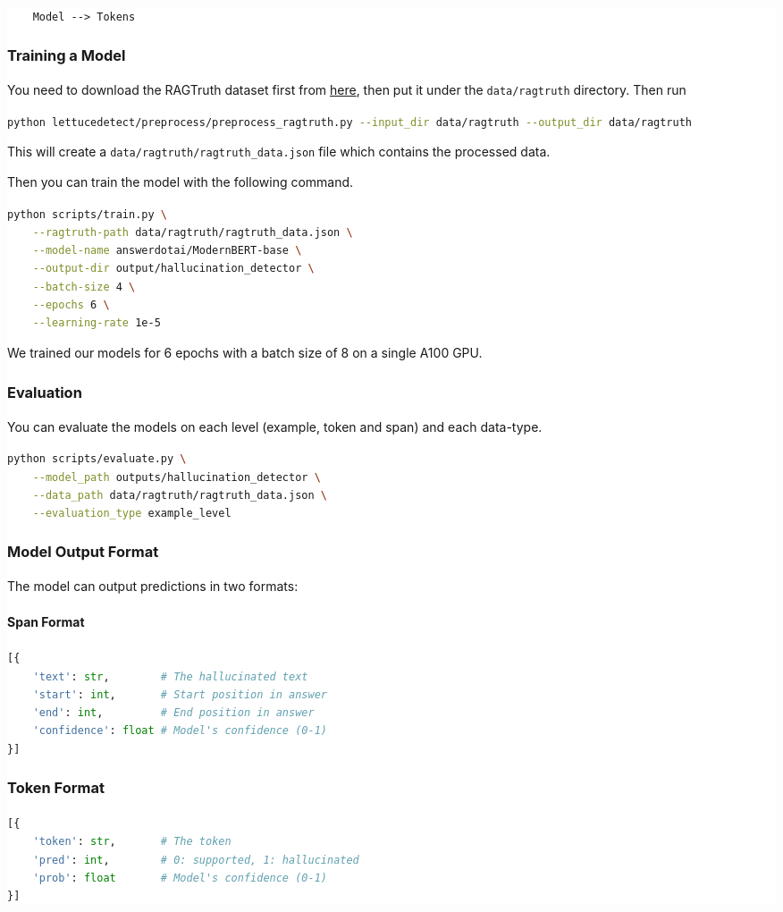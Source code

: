 ```mermaid
    Model --> Tokens

```

### Training a Model

You need to download the RAGTruth dataset first from [here](https://github.com/ParticleMedia/RAGTruth/tree/main/dataset), then put it under the `data/ragtruth` directory. Then run

```bash
python lettucedetect/preprocess/preprocess_ragtruth.py --input_dir data/ragtruth --output_dir data/ragtruth
```

This will create a `data/ragtruth/ragtruth_data.json` file which contains the processed data.

Then you can train the model with the following command.

```bash
python scripts/train.py \
    --ragtruth-path data/ragtruth/ragtruth_data.json \
    --model-name answerdotai/ModernBERT-base \
    --output-dir output/hallucination_detector \
    --batch-size 4 \
    --epochs 6 \
    --learning-rate 1e-5 
```

We trained our models for 6 epochs with a batch size of 8 on a single A100 GPU.

### Evaluation

You can evaluate the models on each level (example, token and span) and each data-type.

```bash
python scripts/evaluate.py \
    --model_path outputs/hallucination_detector \
    --data_path data/ragtruth/ragtruth_data.json \
    --evaluation_type example_level
```

### Model Output Format

The model can output predictions in two formats:

#### Span Format
```python
[{
    'text': str,        # The hallucinated text
    'start': int,       # Start position in answer
    'end': int,         # End position in answer
    'confidence': float # Model's confidence (0-1)
}]
```

### Token Format
```python
[{
    'token': str,       # The token
    'pred': int,        # 0: supported, 1: hallucinated
    'prob': float       # Model's confidence (0-1)
}]
```
